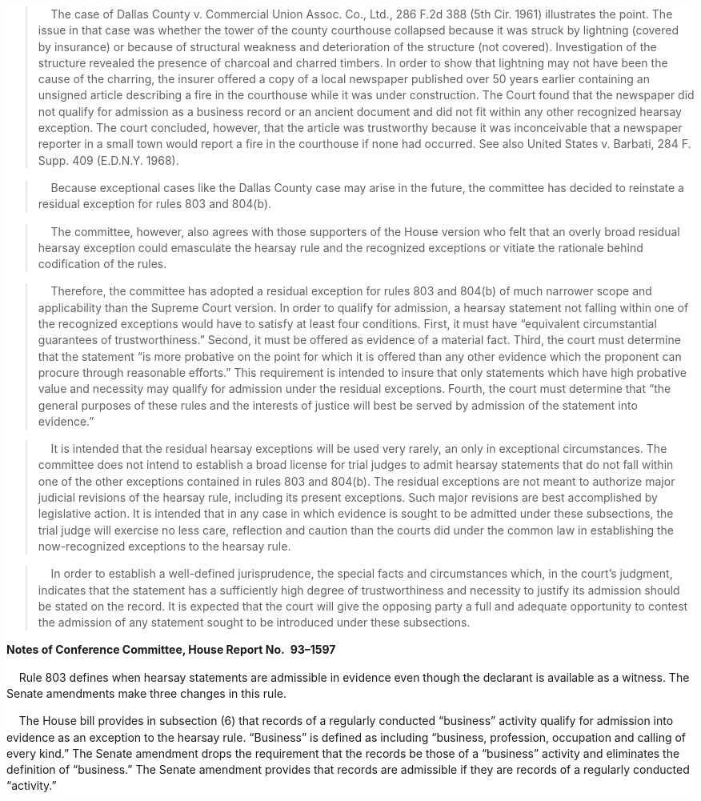 >     The case of Dallas County v. Commercial Union Assoc. Co., Ltd., 286 F.2d 388 (5th Cir. 1961) illustrates the point. The issue in that case was whether the tower of the county courthouse collapsed because it was struck by lightning (covered by insurance) or because of structural weakness and deterioration of the structure (not covered). Investigation of the structure revealed the presence of charcoal and charred timbers. In order to show that lightning may not have been the cause of the charring, the insurer offered a copy of a local newspaper published over 50 years earlier containing an unsigned article describing a fire in the courthouse while it was under construction. The Court found that the newspaper did not qualify for admission as a business record or an ancient document and did not fit within any other recognized hearsay exception. The court concluded, however, that the article was trustworthy because it was inconceivable that a newspaper reporter in a small town would report a fire in the courthouse if none had occurred. See also United States v. Barbati, 284 F. Supp. 409 (E.D.N.Y. 1968).

>     Because exceptional cases like the Dallas County case may arise in the future, the committee has decided to reinstate a residual exception for rules 803 and 804(b).

>     The committee, however, also agrees with those supporters of the House version who felt that an overly broad residual hearsay exception could emasculate the hearsay rule and the recognized exceptions or vitiate the rationale behind codification of the rules.

>     Therefore, the committee has adopted a residual exception for rules 803 and 804(b) of much narrower scope and applicability than the Supreme Court version. In order to qualify for admission, a hearsay statement not falling within one of the recognized exceptions would have to satisfy at least four conditions. First, it must have “equivalent circumstantial guarantees of trustworthiness.” Second, it must be offered as evidence of a material fact. Third, the court must determine that the statement “is more probative on the point for which it is offered than any other evidence which the proponent can procure through reasonable efforts.” This requirement is intended to insure that only statements which have high probative value and necessity may qualify for admission under the residual exceptions. Fourth, the court must determine that “the general purposes of these rules and the interests of justice will best be served by admission of the statement into evidence.”

>     It is intended that the residual hearsay exceptions will be used very rarely, an only in exceptional circumstances. The committee does not intend to establish a broad license for trial judges to admit hearsay statements that do not fall within one of the other exceptions contained in rules 803 and 804(b). The residual exceptions are not meant to authorize major judicial revisions of the hearsay rule, including its present exceptions. Such major revisions are best accomplished by legislative action. It is intended that in any case in which evidence is sought to be admitted under these subsections, the trial judge will exercise no less care, reflection and caution than the courts did under the common law in establishing the now-recognized exceptions to the hearsay rule.

>     In order to establish a well-defined jurisprudence, the special facts and circumstances which, in the court’s judgment, indicates that the statement has a sufficiently high degree of trustworthiness and necessity to justify its admission should be stated on the record. It is expected that the court will give the opposing party a full and adequate opportunity to contest the admission of any statement sought to be introduced under these subsections.

 __Notes of Conference Committee, House Report No. 93–1597__ 

    Rule 803 defines when hearsay statements are admissible in evidence even though the declarant is available as a witness. The Senate amendments make three changes in this rule.

    The House bill provides in subsection (6) that records of a regularly conducted “business” activity qualify for admission into evidence as an exception to the hearsay rule. “Business” is defined as including “business, profession, occupation and calling of every kind.” The Senate amendment drops the requirement that the records be those of a “business” activity and eliminates the definition of “business.” The Senate amendment provides that records are admissible if they are records of a regularly conducted “activity.”
